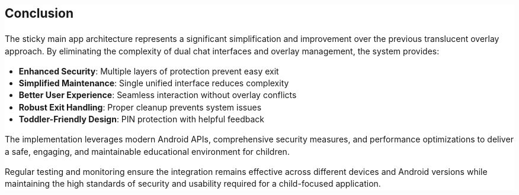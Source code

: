 ## Conclusion

The sticky main app architecture represents a significant simplification and improvement over the previous translucent overlay approach. By eliminating the complexity of dual chat interfaces and overlay management, the system provides:

- **Enhanced Security**: Multiple layers of protection prevent easy exit
- **Simplified Maintenance**: Single unified interface reduces complexity
- **Better User Experience**: Seamless interaction without overlay conflicts
- **Robust Exit Handling**: Proper cleanup prevents system issues
- **Toddler-Friendly Design**: PIN protection with helpful feedback

The implementation leverages modern Android APIs, comprehensive security measures, and performance optimizations to deliver a safe, engaging, and maintainable educational environment for children.

Regular testing and monitoring ensure the integration remains effective across different devices and Android versions while maintaining the high standards of security and usability required for a child-focused application. 